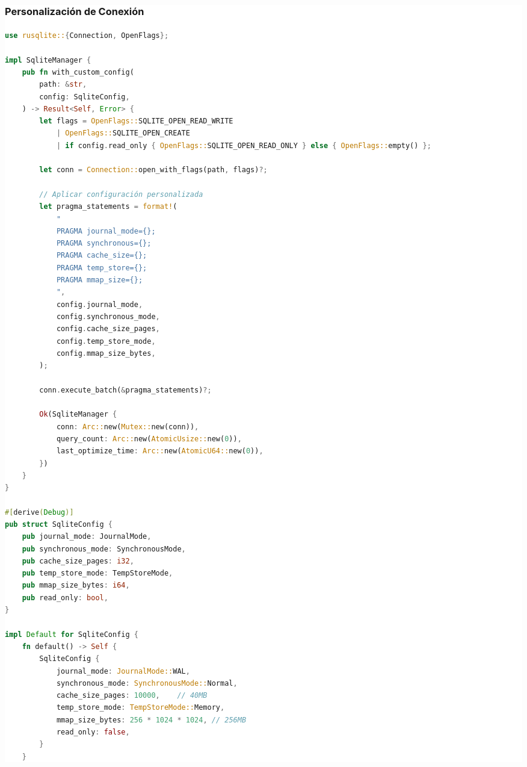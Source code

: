 ### Personalización de Conexión

```rust
use rusqlite::{Connection, OpenFlags};

impl SqliteManager {
    pub fn with_custom_config(
        path: &str,
        config: SqliteConfig,
    ) -> Result<Self, Error> {
        let flags = OpenFlags::SQLITE_OPEN_READ_WRITE
            | OpenFlags::SQLITE_OPEN_CREATE
            | if config.read_only { OpenFlags::SQLITE_OPEN_READ_ONLY } else { OpenFlags::empty() };

        let conn = Connection::open_with_flags(path, flags)?;

        // Aplicar configuración personalizada
        let pragma_statements = format!(
            "
            PRAGMA journal_mode={};
            PRAGMA synchronous={};
            PRAGMA cache_size={};
            PRAGMA temp_store={};
            PRAGMA mmap_size={};
            ",
            config.journal_mode,
            config.synchronous_mode,
            config.cache_size_pages,
            config.temp_store_mode,
            config.mmap_size_bytes,
        );

        conn.execute_batch(&pragma_statements)?;

        Ok(SqliteManager {
            conn: Arc::new(Mutex::new(conn)),
            query_count: Arc::new(AtomicUsize::new(0)),
            last_optimize_time: Arc::new(AtomicU64::new(0)),
        })
    }
}

#[derive(Debug)]
pub struct SqliteConfig {
    pub journal_mode: JournalMode,
    pub synchronous_mode: SynchronousMode,
    pub cache_size_pages: i32,
    pub temp_store_mode: TempStoreMode,
    pub mmap_size_bytes: i64,
    pub read_only: bool,
}

impl Default for SqliteConfig {
    fn default() -> Self {
        SqliteConfig {
            journal_mode: JournalMode::WAL,
            synchronous_mode: SynchronousMode::Normal,
            cache_size_pages: 10000,    // 40MB
            temp_store_mode: TempStoreMode::Memory,
            mmap_size_bytes: 256 * 1024 * 1024, // 256MB
            read_only: false,
        }
    }
```
